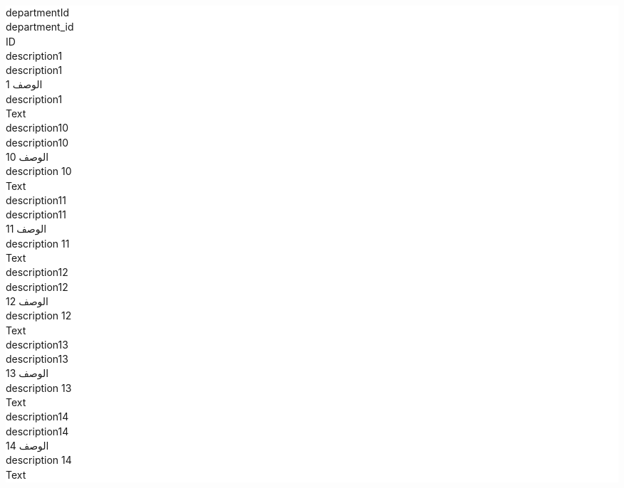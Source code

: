 <div class="row searchable" id="departmentId">
<div class="cell" data-label="Property">departmentId</div>
<div class="cell" data-label="Column">department_id</div>
<div class="cell" data-label="Arabic"></div>
<div class="cell" data-label="English"></div>
<div class="cell" data-label="Type">ID</div>

</div>

<div class="row searchable" id="description1">
<div class="cell" data-label="Property">description1</div>
<div class="cell" data-label="Column">description1</div>
<div class="cell" data-label="Arabic">الوصف 1</div>
<div class="cell" data-label="English">description1</div>
<div class="cell" data-label="Type">Text</div>

</div>

<div class="row searchable" id="description10">
<div class="cell" data-label="Property">description10</div>
<div class="cell" data-label="Column">description10</div>
<div class="cell" data-label="Arabic">الوصف 10</div>
<div class="cell" data-label="English">description 10</div>
<div class="cell" data-label="Type">Text</div>

</div>

<div class="row searchable" id="description11">
<div class="cell" data-label="Property">description11</div>
<div class="cell" data-label="Column">description11</div>
<div class="cell" data-label="Arabic">الوصف 11</div>
<div class="cell" data-label="English">description 11</div>
<div class="cell" data-label="Type">Text</div>

</div>

<div class="row searchable" id="description12">
<div class="cell" data-label="Property">description12</div>
<div class="cell" data-label="Column">description12</div>
<div class="cell" data-label="Arabic">الوصف 12</div>
<div class="cell" data-label="English">description 12</div>
<div class="cell" data-label="Type">Text</div>

</div>

<div class="row searchable" id="description13">
<div class="cell" data-label="Property">description13</div>
<div class="cell" data-label="Column">description13</div>
<div class="cell" data-label="Arabic">الوصف 13</div>
<div class="cell" data-label="English">description 13</div>
<div class="cell" data-label="Type">Text</div>

</div>

<div class="row searchable" id="description14">
<div class="cell" data-label="Property">description14</div>
<div class="cell" data-label="Column">description14</div>
<div class="cell" data-label="Arabic">الوصف 14</div>
<div class="cell" data-label="English">description 14</div>
<div class="cell" data-label="Type">Text</div>
